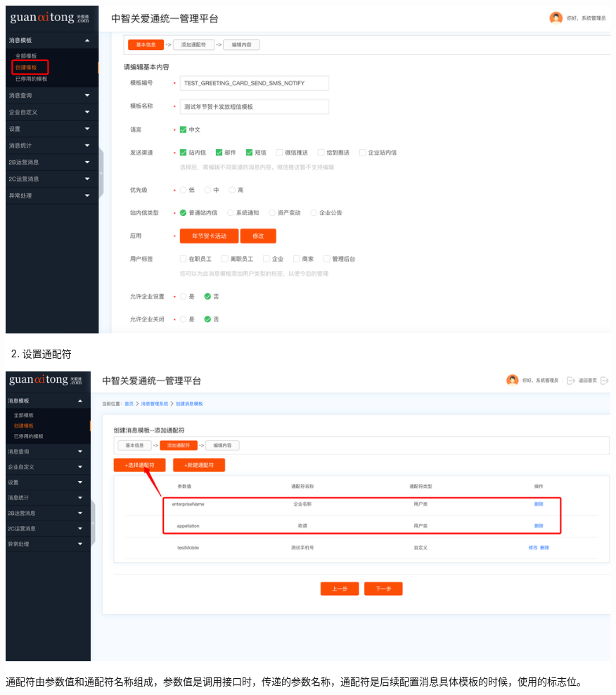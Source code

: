![选择企业的产品线应用详情](../assets/images/develop-guide/message-template.png)

2. 设置通配符

![选择企业的产品线应用详情](../assets/images/develop-guide/message-template-code.png)

通配符由参数值和通配符名称组成，参数值是调用接口时，传递的参数名称，通配符是后续配置消息具体模板的时候，使用的标志位。
